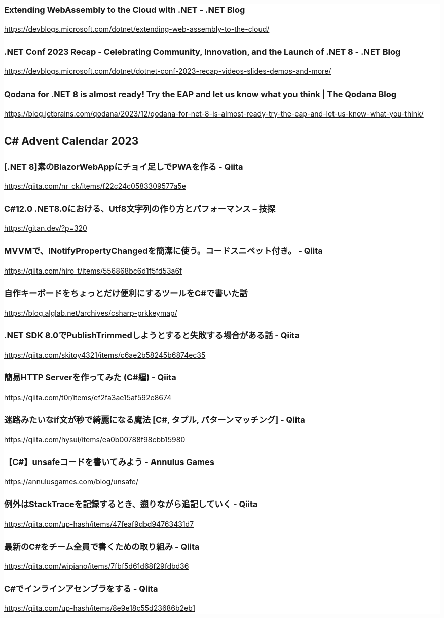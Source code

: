 ### Extending WebAssembly to the Cloud with .NET - .NET Blog
https://devblogs.microsoft.com/dotnet/extending-web-assembly-to-the-cloud/

### .NET Conf 2023 Recap - Celebrating Community, Innovation, and the Launch of .NET 8 - .NET Blog
https://devblogs.microsoft.com/dotnet/dotnet-conf-2023-recap-videos-slides-demos-and-more/

### Qodana for .NET 8 is almost ready! Try the EAP and let us know what you think | The Qodana Blog
https://blog.jetbrains.com/qodana/2023/12/qodana-for-net-8-is-almost-ready-try-the-eap-and-let-us-know-what-you-think/


## C# Advent Calendar 2023

### [.NET 8]素のBlazorWebAppにチョイ足しでPWAを作る - Qiita
https://qiita.com/nr_ck/items/f22c24c0583309577a5e

### C#12.0 .NET8.0における、Utf8文字列の作り方とパフォーマンス – 技探
https://gitan.dev/?p=320

### MVVMで、INotifyPropertyChangedを簡潔に使う。コードスニペット付き。 - Qiita
https://qiita.com/hiro_t/items/556868bc6d1f5fd53a6f

### 自作キーボードをちょっとだけ便利にするツールをC#で書いた話
https://blog.alglab.net/archives/csharp-prkkeymap/

### .NET SDK 8.0でPublishTrimmedしようとすると失敗する場合がある話 - Qiita
https://qiita.com/skitoy4321/items/c6ae2b58245b6874ec35

### 簡易HTTP Serverを作ってみた (C#編) - Qiita
https://qiita.com/t0r/items/ef2fa3ae15af592e8674

### 迷路みたいなif文が秒で綺麗になる魔法 [C#, タプル, パターンマッチング] - Qiita
https://qiita.com/hysui/items/ea0b00788f98cbb15980

### 【C#】unsafeコードを書いてみよう - Annulus Games
https://annulusgames.com/blog/unsafe/

### 例外はStackTraceを記録するとき、遡りながら追記していく - Qiita
https://qiita.com/up-hash/items/47feaf9dbd94763431d7

### 最新のC#をチーム全員で書くための取り組み - Qiita
https://qiita.com/wipiano/items/7fbf5d61d68f29fdbd36

### C#でインラインアセンブラをする - Qiita
https://qiita.com/up-hash/items/8e9e18c55d23686b2eb1
